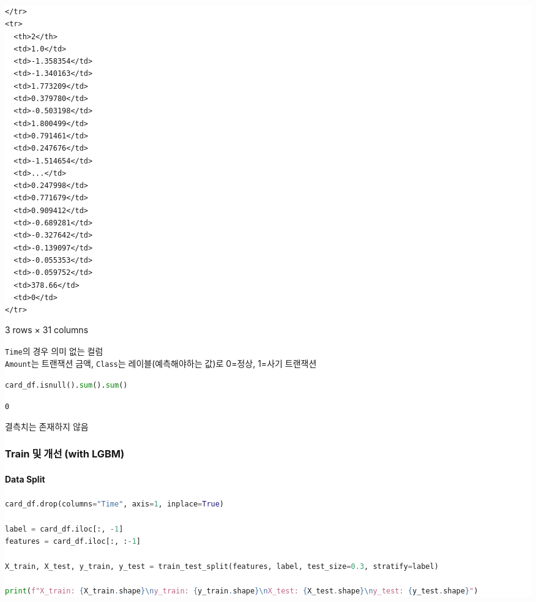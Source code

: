     </tr>
    <tr>
      <th>2</th>
      <td>1.0</td>
      <td>-1.358354</td>
      <td>-1.340163</td>
      <td>1.773209</td>
      <td>0.379780</td>
      <td>-0.503198</td>
      <td>1.800499</td>
      <td>0.791461</td>
      <td>0.247676</td>
      <td>-1.514654</td>
      <td>...</td>
      <td>0.247998</td>
      <td>0.771679</td>
      <td>0.909412</td>
      <td>-0.689281</td>
      <td>-0.327642</td>
      <td>-0.139097</td>
      <td>-0.055353</td>
      <td>-0.059752</td>
      <td>378.66</td>
      <td>0</td>
    </tr>
  </tbody>
</table>
<p>3 rows × 31 columns</p>
</div>



`Time`의 경우 의미 없는 컬럼  
`Amount`는 트랜잭션 금액, `Class`는 레이블(예측해야하는 값)로 0=정상, 1=사기 트랜잭션


```python
card_df.isnull().sum().sum()
```




    0



결측치는 존재하지 않음

### Train 및 개선 (with LGBM)
#### Data Split


```python
card_df.drop(columns="Time", axis=1, inplace=True)

label = card_df.iloc[:, -1]
features = card_df.iloc[:, :-1]

X_train, X_test, y_train, y_test = train_test_split(features, label, test_size=0.3, stratify=label)

print(f"X_train: {X_train.shape}\ny_train: {y_train.shape}\nX_test: {X_test.shape}\ny_test: {y_test.shape}")
```
